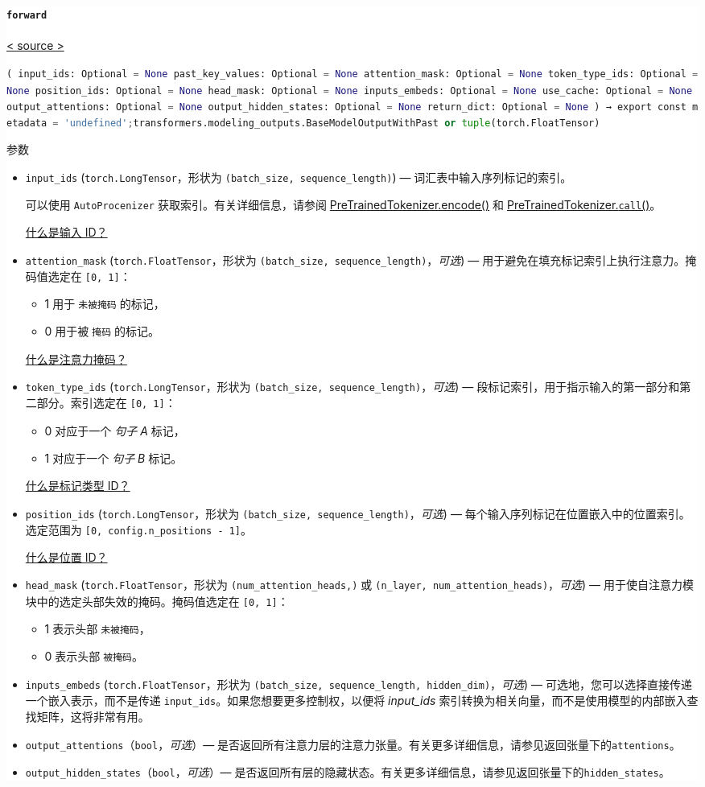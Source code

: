 #### `forward`

[< source >](https://github.com/huggingface/transformers/blob/v4.37.2/src/transformers/models/codegen/modeling_codegen.py#L431)

```py
( input_ids: Optional = None past_key_values: Optional = None attention_mask: Optional = None token_type_ids: Optional = None position_ids: Optional = None head_mask: Optional = None inputs_embeds: Optional = None use_cache: Optional = None output_attentions: Optional = None output_hidden_states: Optional = None return_dict: Optional = None ) → export const metadata = 'undefined';transformers.modeling_outputs.BaseModelOutputWithPast or tuple(torch.FloatTensor)
```

参数

+   `input_ids` (`torch.LongTensor`，形状为 `(batch_size, sequence_length)`) — 词汇表中输入序列标记的索引。

    可以使用 `AutoProcenizer` 获取索引。有关详细信息，请参阅 [PreTrainedTokenizer.encode()](/docs/transformers/v4.37.2/en/internal/tokenization_utils#transformers.PreTrainedTokenizerBase.encode) 和 [PreTrainedTokenizer.`call`()](/docs/transformers/v4.37.2/en/internal/tokenization_utils#transformers.PreTrainedTokenizerBase.__call__)。

    [什么是输入 ID？](../glossary#input-ids)

+   `attention_mask` (`torch.FloatTensor`，形状为 `(batch_size, sequence_length)`，*可选*) — 用于避免在填充标记索引上执行注意力。掩码值选定在 `[0, 1]`：

    +   1 用于 `未被掩码` 的标记，

    +   0 用于被 `掩码` 的标记。

    [什么是注意力掩码？](../glossary#attention-mask)

+   `token_type_ids` (`torch.LongTensor`，形状为 `(batch_size, sequence_length)`，*可选*) — 段标记索引，用于指示输入的第一部分和第二部分。索引选定在 `[0, 1]`：

    +   0 对应于一个 *句子 A* 标记，

    +   1 对应于一个 *句子 B* 标记。

    [什么是标记类型 ID？](../glossary#token-type-ids)

+   `position_ids` (`torch.LongTensor`，形状为 `(batch_size, sequence_length)`，*可选*) — 每个输入序列标记在位置嵌入中的位置索引。选定范围为 `[0, config.n_positions - 1]`。

    [什么是位置 ID？](../glossary#position-ids)

+   `head_mask` (`torch.FloatTensor`，形状为 `(num_attention_heads,)` 或 `(n_layer, num_attention_heads)`，*可选*) — 用于使自注意力模块中的选定头部失效的掩码。掩码值选定在 `[0, 1]`：

    +   1 表示头部 `未被掩码`，

    +   0 表示头部 `被掩码`。

+   `inputs_embeds` (`torch.FloatTensor`，形状为 `(batch_size, sequence_length, hidden_dim)`，*可选*) — 可选地，您可以选择直接传递一个嵌入表示，而不是传递 `input_ids`。如果您想要更多控制权，以便将 *input_ids* 索引转换为相关向量，而不是使用模型的内部嵌入查找矩阵，这将非常有用。

+   `output_attentions`（`bool`，*可选*）— 是否返回所有注意力层的注意力张量。有关更多详细信息，请参见返回张量下的`attentions`。

+   `output_hidden_states`（`bool`，*可选*）— 是否返回所有层的隐藏状态。有关更多详细信息，请参见返回张量下的`hidden_states`。
